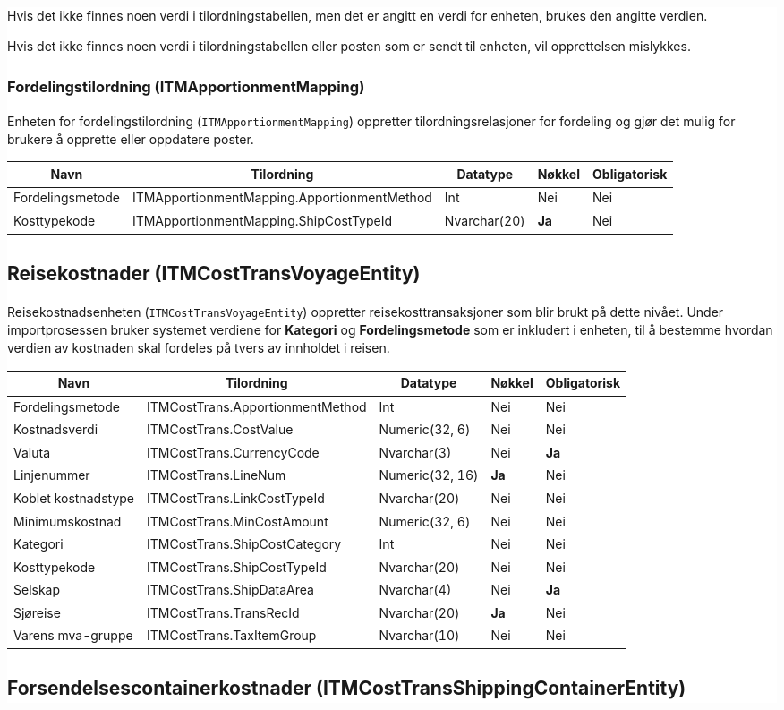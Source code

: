 Hvis det ikke finnes noen verdi i tilordningstabellen, men det er angitt en verdi for enheten, brukes den angitte verdien.

Hvis det ikke finnes noen verdi i tilordningstabellen eller posten som er sendt til enheten, vil opprettelsen mislykkes.

### <a name="apportionment-mapping-itmapportionmentmapping"></a>Fordelingstilordning (ITMApportionmentMapping)

Enheten for fordelingstilordning (`ITMApportionmentMapping`) oppretter tilordningsrelasjoner for fordeling og gjør det mulig for brukere å opprette eller oppdatere poster.

| Navn | Tilordning | Datatype | Nøkkel | Obligatorisk |
|---|---|---|---|---|
| Fordelingsmetode | ITMApportionmentMapping.ApportionmentMethod | Int | Nei | Nei |
| Kosttypekode | ITMApportionmentMapping.ShipCostTypeId | Nvarchar(20) | **Ja** | Nei |

## <a name="voyage-costs-itmcosttransvoyageentity"></a>Reisekostnader (ITMCostTransVoyageEntity)

Reisekostnadsenheten (`ITMCostTransVoyageEntity`) oppretter reisekosttransaksjoner som blir brukt på dette nivået. Under importprosessen bruker systemet verdiene for **Kategori** og **Fordelingsmetode** som er inkludert i enheten, til å bestemme hvordan verdien av kostnaden skal fordeles på tvers av innholdet i reisen.

| Navn | Tilordning | Datatype | Nøkkel | Obligatorisk |
|---|---|---|---|---|
| Fordelingsmetode | ITMCostTrans.ApportionmentMethod | Int | Nei | Nei |
| Kostnadsverdi | ITMCostTrans.CostValue | Numeric(32, 6) | Nei | Nei |
| Valuta | ITMCostTrans.CurrencyCode | Nvarchar(3) | Nei | **Ja** |
| Linjenummer | ITMCostTrans.LineNum | Numeric(32, 16) | **Ja** | Nei |
| Koblet kostnadstype | ITMCostTrans.LinkCostTypeId | Nvarchar(20) | Nei | Nei |
| Minimumskostnad | ITMCostTrans.MinCostAmount | Numeric(32, 6) | Nei | Nei |
| Kategori | ITMCostTrans.ShipCostCategory | Int | Nei | Nei |
| Kosttypekode | ITMCostTrans.ShipCostTypeId | Nvarchar(20) | Nei | Nei |
| Selskap | ITMCostTrans.ShipDataArea | Nvarchar(4) | Nei | **Ja** |
| Sjøreise | ITMCostTrans.TransRecId | Nvarchar(20) | **Ja** | Nei |
| Varens mva-gruppe | ITMCostTrans.TaxItemGroup | Nvarchar(10) | Nei | Nei |

## <a name="shipping-container-costs-itmcosttransshippingcontainerentity"></a>Forsendelsescontainerkostnader (ITMCostTransShippingContainerEntity)
